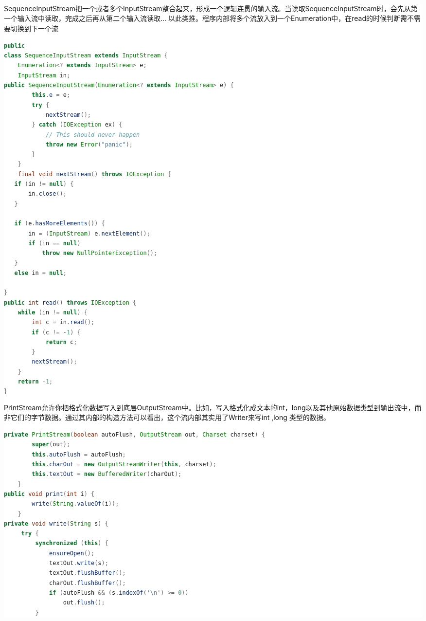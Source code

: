 SequenceInputStream把一个或者多个InputStream整合起来，形成一个逻辑连贯的输入流。当读取SequenceInputStream时，会先从第一个输入流中读取，完成之后再从第二个输入流读取... 以此类推。程序内部将多个流放入到一个Enumeration中，在read的时候判断需不需要切换到下一个流

```java
public
class SequenceInputStream extends InputStream {
    Enumeration<? extends InputStream> e;
    InputStream in;
public SequenceInputStream(Enumeration<? extends InputStream> e) {
        this.e = e;
        try {
            nextStream();
        } catch (IOException ex) {
            // This should never happen
            throw new Error("panic");
        }
    }
    final void nextStream() throws IOException {
   if (in != null) {
       in.close();
   }

   if (e.hasMoreElements()) {
       in = (InputStream) e.nextElement();
       if (in == null)
           throw new NullPointerException();
   }
   else in = null;

}
public int read() throws IOException {
    while (in != null) {
        int c = in.read();
        if (c != -1) {
            return c;
        }
        nextStream();
    }
    return -1;
}
```

PrintStream允许你把格式化数据写入到底层OutputStream中。比如，写入格式化成文本的int，long以及其他原始数据类型到输出流中，而非它们的字节数据。通过其内部的构造方法可以看出，这个流内部其实用了Writer来写int ,long 类型的数据。

```java
private PrintStream(boolean autoFlush, OutputStream out, Charset charset) {
        super(out);
        this.autoFlush = autoFlush;
        this.charOut = new OutputStreamWriter(this, charset);
        this.textOut = new BufferedWriter(charOut);
    }
public void print(int i) {
        write(String.valueOf(i));
    }
private void write(String s) {
     try {
         synchronized (this) {
             ensureOpen();
             textOut.write(s);
             textOut.flushBuffer();
             charOut.flushBuffer();
             if (autoFlush && (s.indexOf('\n') >= 0))
                 out.flush();
         }
```